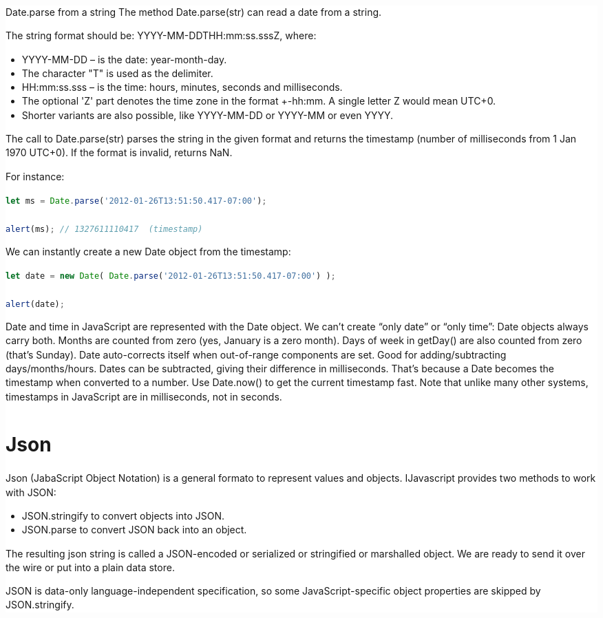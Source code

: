 Date.parse from a string
The method Date.parse(str) can read a date from a string.

The string format should be: YYYY-MM-DDTHH:mm:ss.sssZ, where:

- YYYY-MM-DD – is the date: year-month-day.
- The character "T" is used as the delimiter.
- HH:mm:ss.sss – is the time: hours, minutes, seconds and milliseconds.
- The optional 'Z' part denotes the time zone in the format +-hh:mm. A single letter Z would mean UTC+0.
- Shorter variants are also possible, like YYYY-MM-DD or YYYY-MM or even YYYY.

The call to Date.parse(str) parses the string in the given format and returns the timestamp (number of milliseconds from 1 Jan 1970 UTC+0). If the format is invalid, returns NaN.

For instance:
```js
let ms = Date.parse('2012-01-26T13:51:50.417-07:00');

alert(ms); // 1327611110417  (timestamp)
```
We can instantly create a new Date object from the timestamp:

```js
let date = new Date( Date.parse('2012-01-26T13:51:50.417-07:00') );

alert(date);
```

Date and time in JavaScript are represented with the Date object. We can’t create “only date” or “only time”: Date objects always carry both.
Months are counted from zero (yes, January is a zero month).
Days of week in getDay() are also counted from zero (that’s Sunday).
Date auto-corrects itself when out-of-range components are set. Good for adding/subtracting days/months/hours.
Dates can be subtracted, giving their difference in milliseconds. That’s because a Date becomes the timestamp when converted to a number.
Use Date.now() to get the current timestamp fast.
Note that unlike many other systems, timestamps in JavaScript are in milliseconds, not in seconds.

<div style="page-break-after: always;"></div>

# Json

Json (JabaScript Object Notation) is a general formato to represent values and objects. IJavascript provides two methods to work with JSON:

- JSON.stringify to convert objects into JSON.
- JSON.parse to convert JSON back into an object.

The resulting json string is called a JSON-encoded or serialized or stringified or marshalled object. We are ready to send it over the wire or put into a plain data store.

JSON is data-only language-independent specification, so some JavaScript-specific object properties are skipped by JSON.stringify.
